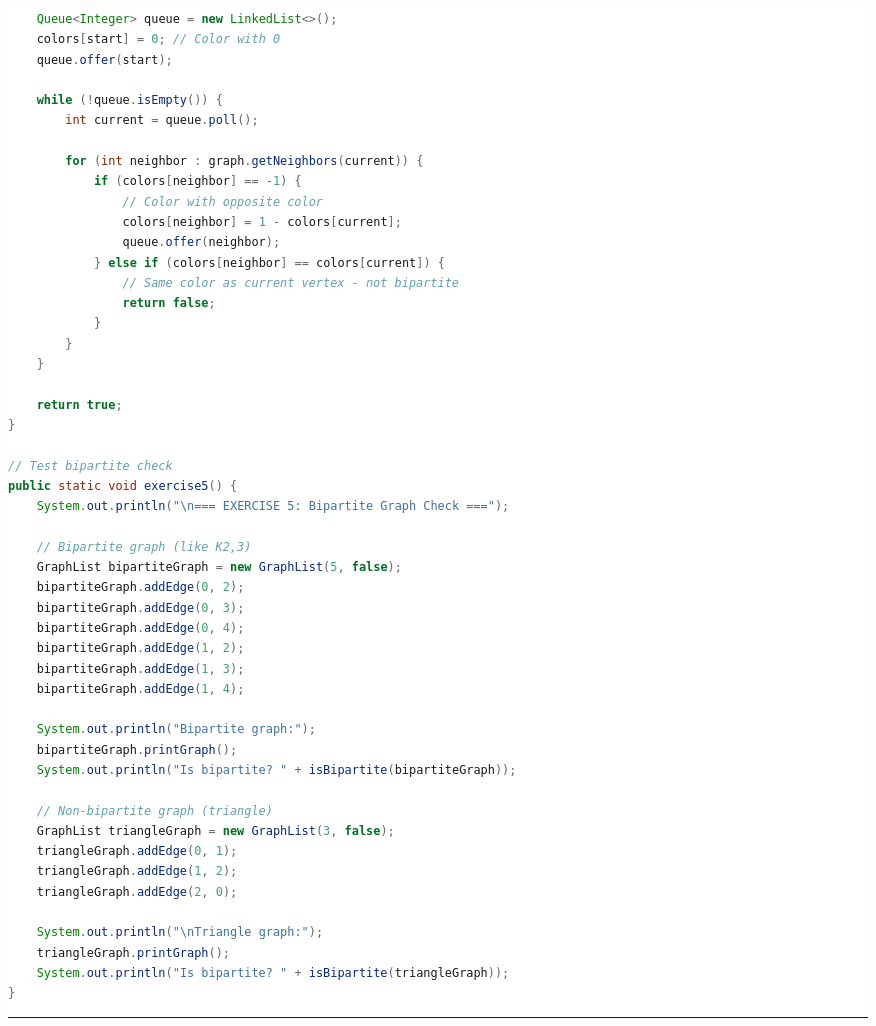 ```java
    Queue<Integer> queue = new LinkedList<>();
    colors[start] = 0; // Color with 0
    queue.offer(start);
    
    while (!queue.isEmpty()) {
        int current = queue.poll();
        
        for (int neighbor : graph.getNeighbors(current)) {
            if (colors[neighbor] == -1) {
                // Color with opposite color
                colors[neighbor] = 1 - colors[current];
                queue.offer(neighbor);
            } else if (colors[neighbor] == colors[current]) {
                // Same color as current vertex - not bipartite
                return false;
            }
        }
    }
    
    return true;
}

// Test bipartite check
public static void exercise5() {
    System.out.println("\n=== EXERCISE 5: Bipartite Graph Check ===");
    
    // Bipartite graph (like K2,3)
    GraphList bipartiteGraph = new GraphList(5, false);
    bipartiteGraph.addEdge(0, 2);
    bipartiteGraph.addEdge(0, 3);
    bipartiteGraph.addEdge(0, 4);
    bipartiteGraph.addEdge(1, 2);
    bipartiteGraph.addEdge(1, 3);
    bipartiteGraph.addEdge(1, 4);
    
    System.out.println("Bipartite graph:");
    bipartiteGraph.printGraph();
    System.out.println("Is bipartite? " + isBipartite(bipartiteGraph));
    
    // Non-bipartite graph (triangle)
    GraphList triangleGraph = new GraphList(3, false);
    triangleGraph.addEdge(0, 1);
    triangleGraph.addEdge(1, 2);
    triangleGraph.addEdge(2, 0);
    
    System.out.println("\nTriangle graph:");
    triangleGraph.printGraph();
    System.out.println("Is bipartite? " + isBipartite(triangleGraph));
}
```

---